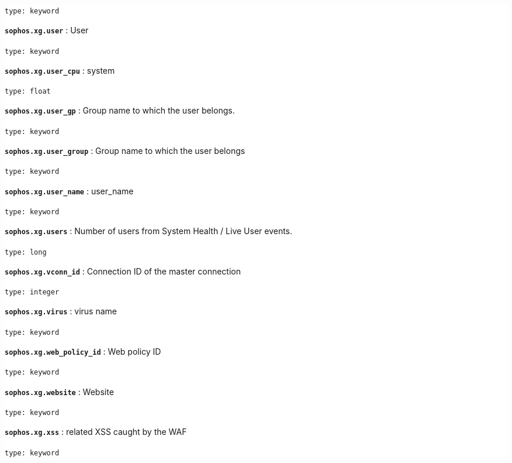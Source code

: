     type: keyword


**`sophos.xg.user`**
:   User

    type: keyword


**`sophos.xg.user_cpu`**
:   system

    type: float


**`sophos.xg.user_gp`**
:   Group name to which the user belongs.

    type: keyword


**`sophos.xg.user_group`**
:   Group name to which the user belongs

    type: keyword


**`sophos.xg.user_name`**
:   user_name

    type: keyword


**`sophos.xg.users`**
:   Number of users from System Health / Live User events.

    type: long


**`sophos.xg.vconn_id`**
:   Connection ID of the master connection

    type: integer


**`sophos.xg.virus`**
:   virus name

    type: keyword


**`sophos.xg.web_policy_id`**
:   Web policy ID

    type: keyword


**`sophos.xg.website`**
:   Website

    type: keyword


**`sophos.xg.xss`**
:   related XSS caught by the WAF

    type: keyword


